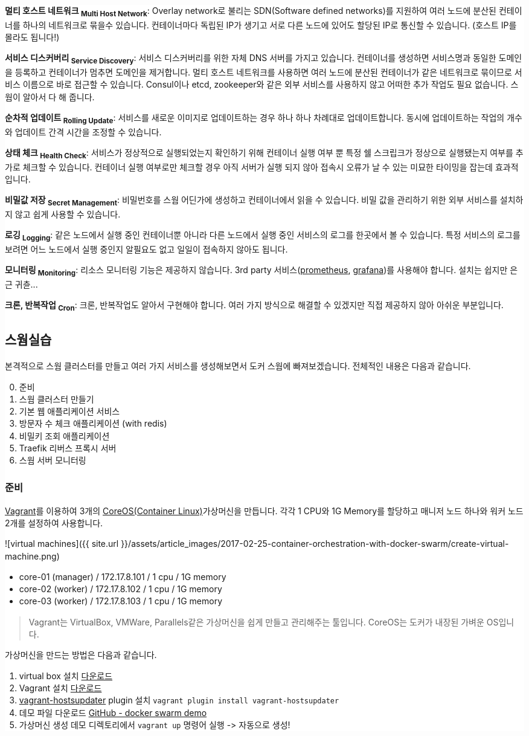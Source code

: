 **멀티 호스트 네트워크 <sub>Multi Host Network</sub>**: Overlay network로 불리는 SDN(Software defined networks)를 지원하여 여러 노드에 분산된 컨테이너를 하나의 네트워크로 묶을수 있습니다. 컨테이너마다 독립된 IP가 생기고 서로 다른 노드에 있어도 할당된 IP로 통신할 수 있습니다. (호스트 IP를 몰라도 됩니다!)

**서비스 디스커버리 <sub>Service Discovery</sub>**: 서비스 디스커버리를 위한 자체 DNS 서버를 가지고 있습니다. 컨테이너를 생성하면 서비스명과 동일한 도메인을 등록하고 컨테이너가 멈추면 도메인을 제거합니다. 멀티 호스트 네트워크를 사용하면 여러 노드에 분산된 컨테이너가 같은 네트워크로 묶이므로 서비스 이름으로 바로 접근할 수 있습니다. Consul이나 etcd, zookeeper와 같은 외부 서비스를 사용하지 않고 어떠한 추가 작업도 필요 없습니다. 스웜이 알아서 다 해 줍니다.

**순차적 업데이트 <sub>Rolling Update</sub>**: 서비스를 새로운 이미지로 업데이트하는 경우 하나 하나 차례대로 업데이트합니다. 동시에 업데이트하는 작업의 개수와 업데이트 간격 시간을 조정할 수 있습니다.

**상태 체크 <sub>Health Check</sub>**: 서비스가 정상적으로 실행되었는지 확인하기 위해 컨테이너 실행 여부 뿐 특정 쉘 스크립크가 정상으로 실행됐는지 여부를 추가로 체크할 수 있습니다. 컨테이너 실행 여부로만 체크할 경우 아직 서버가 실행 되지 않아 접속시 오류가 날 수 있는 미묘한 타이밍을 잡는데 효과적입니다.

**비밀값 저장 <sub>Secret Management</sub>**: 비밀번호를 스웜 어딘가에 생성하고 컨테이너에서 읽을 수 있습니다. 비밀 값을 관리하기 위한 외부 서비스를 설치하지 않고 쉽게 사용할 수 있습니다.

**로깅 <sub>Logging</sub>**: 같은 노드에서 실행 중인 컨테이너뿐 아니라 다른 노드에서 실행 중인 서비스의 로그를 한곳에서 볼 수 있습니다. 특정 서비스의 로그를 보려면 어느 노드에서 실행 중인지 알필요도 없고 일일이 접속하지 않아도 됩니다.

**모니터링 <sub>Monitoring</sub>**: 리소스 모니터링 기능은 제공하지 않습니다. 3rd party 서비스([prometheus](https://prometheus.io/), [grafana](http://grafana.org/))를 사용해야 합니다. 설치는 쉽지만 은근 귀츈...

**크론, 반복작업 <sub>Cron</sub>**: 크론, 반복작업도 알아서 구현해야 합니다. 여러 가지 방식으로 해결할 수 있겠지만 직접 제공하지 않아 아쉬운 부분입니다.


## 스웜실습

본격적으로 스웜 클러스터를 만들고 여러 가지 서비스를 생성해보면서 도커 스웜에 빠져보겠습니다. 전체적인 내용은 다음과 같습니다.

0. 준비
1. 스웜 클러스터 만들기
2. 기본 웹 애플리케이션 서비스
3. 방문자 수 체크 애플리케이션 (with redis)
4. 비밀키 조회 애플리케이션
5. Traefik 리버스 프록시 서버
6. 스웜 서버 모니터링

### 준비

[Vagrant](https://www.vagrantup.com/)를 이용하여 3개의 [CoreOS(Container Linux)](https://coreos.com/os/docs/latest)가상머신을 만듭니다. 각각 1 CPU와 1G Memory를 할당하고 매니저 노드 하나와 워커 노드 2개를 설정하여 사용합니다.

![virtual machines]({{ site.url }}/assets/article_images/2017-02-25-container-orchestration-with-docker-swarm/create-virtual-machine.png)

- core-01 (manager) / 172.17.8.101 / 1 cpu / 1G memory
- core-02 (worker) / 172.17.8.102 / 1 cpu / 1G memory
- core-03 (worker) / 172.17.8.103 / 1 cpu / 1G memory

> Vagrant는 VirtualBox, VMWare, Parallels같은 가상머신을 쉽게 만들고 관리해주는 툴입니다. CoreOS는 도커가 내장된 가벼운 OS입니다.  

가상머신을 만드는 방법은 다음과 같습니다.

1. virtual box 설치 [다운로드](https://www.virtualbox.org/)
2. Vagrant 설치 [다운로드](https://www.vagrantup.com/downloads.html)
3. [vagrant-hostsupdater](https://github.com/cogitatio/vagrant-hostsupdater) plugin 설치 
    `vagrant plugin install vagrant-hostsupdater`
4. 데모 파일 다운로드 [GitHub - docker swarm demo](https://github.com/subicura/docker-swarm-demo)
5. 가상머신 생성
데모 디렉토리에서 `vagrant up` 명령어 실행 -> 자동으로 생성!
